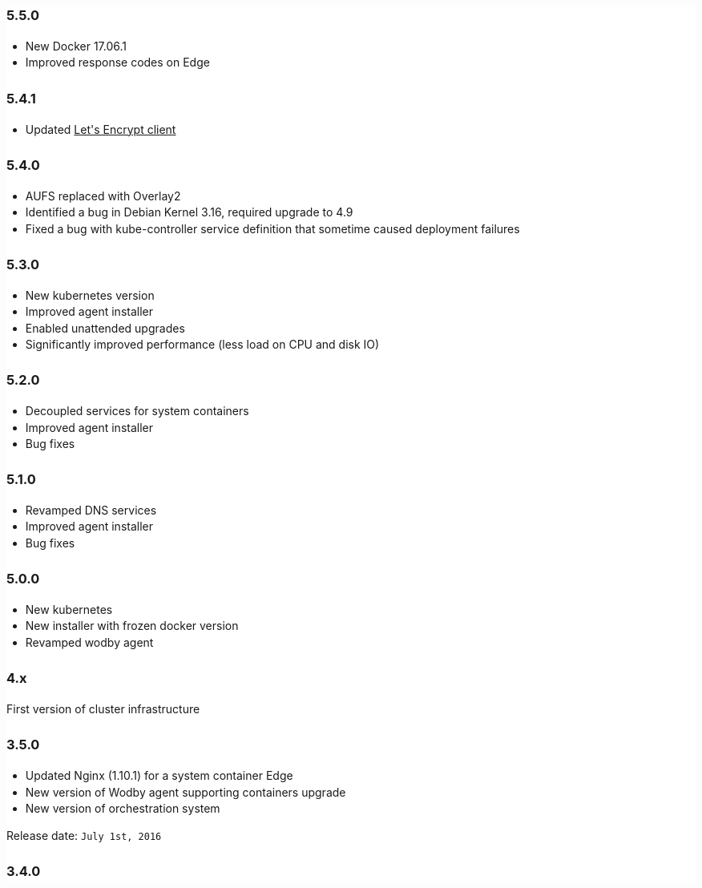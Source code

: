 ### 5.5.0

* New Docker 17.06.1
* Improved response codes on Edge

### 5.4.1

* Updated [Let's Encrypt client](../apps/domains.md)

### 5.4.0

* AUFS replaced with Overlay2
* Identified a bug in Debian Kernel 3.16, required upgrade to 4.9
* Fixed a bug with kube-controller service definition that sometime caused deployment failures

### 5.3.0

* New kubernetes version
* Improved agent installer
* Enabled unattended upgrades 
* Significantly improved performance (less load on CPU and disk IO)

### 5.2.0

* Decoupled services for system containers
* Improved agent installer
* Bug fixes

### 5.1.0

* Revamped DNS services
* Improved agent installer
* Bug fixes

### 5.0.0

* New kubernetes
* New installer with frozen docker version
* Revamped wodby agent

### 4.x

First version of cluster infrastructure

### 3.5.0

* Updated Nginx (1.10.1) for a system container Edge  
* New version of Wodby agent supporting containers upgrade
* New version of orchestration system

Release date: `July 1st, 2016`

### 3.4.0
